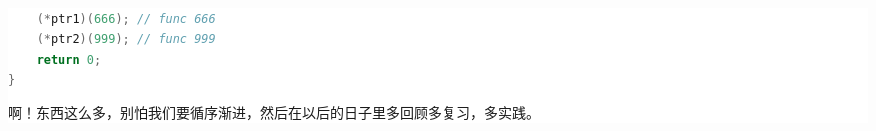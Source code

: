 ```cpp
    (*ptr1)(666); // func 666
    (*ptr2)(999); // func 999
    return 0;
}
```

啊！东西这么多，别怕我们要循序渐进，然后在以后的日子里多回顾多复习，多实践。
